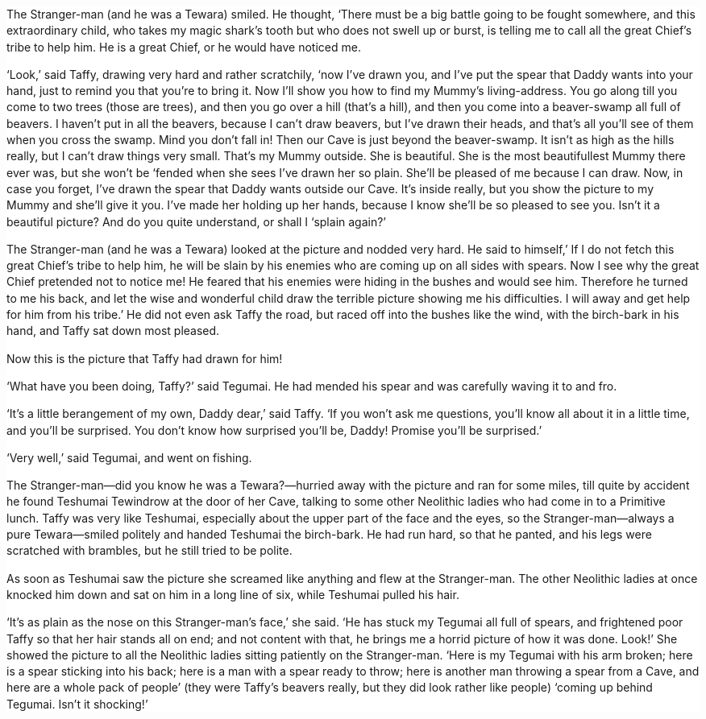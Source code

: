 The Stranger-man (and he was a Tewara) smiled. He thought, ‘There must be a big battle going to be fought somewhere, and this extraordinary child, who takes my magic shark’s tooth but who does not swell up or burst, is telling me to call all the great Chief’s tribe to help him. He is a great Chief, or he would have noticed me.

‘Look,’ said Taffy, drawing very hard and rather scratchily, ‘now I’ve drawn you, and I’ve put the spear that Daddy wants into your hand, just to remind you that you’re to bring it. Now I’ll show you how to find my Mummy’s living-address. You go along till you come to two trees (those are trees), and then you go over a hill (that’s a hill), and then you come into a beaver-swamp all full of beavers. I haven’t put in all the beavers, because I can’t draw beavers, but I’ve drawn their heads, and that’s all you’ll see of them when you cross the swamp. Mind you don’t fall in! Then our Cave is just beyond the beaver-swamp. It isn’t as high as the hills really, but I can’t draw things very small. That’s my Mummy outside. She is beautiful. She is the most beautifullest Mummy there ever was, but she won’t be ‘fended when she sees I’ve drawn her so plain. She’ll be pleased of me because I can draw. Now, in case you forget, I’ve drawn the spear that Daddy wants outside our Cave. It’s inside really, but you show the picture to my Mummy and she’ll give it you. I’ve made her holding up her hands, because I know she’ll be so pleased to see you. Isn’t it a beautiful picture? And do you quite understand, or shall I ‘splain again?’

The Stranger-man (and he was a Tewara) looked at the picture and nodded very hard. He said to himself,’ If I do not fetch this great Chief’s tribe to help him, he will be slain by his enemies who are coming up on all sides with spears. Now I see why the great Chief pretended not to notice me! He feared that his enemies were hiding in the bushes and would see him. Therefore he turned to me his back, and let the wise and wonderful child draw the terrible picture showing me his difficulties. I will away and get help for him from his tribe.’ He did not even ask Taffy the road, but raced off into the bushes like the wind, with the birch-bark in his hand, and Taffy sat down most pleased.

Now this is the picture that Taffy had drawn for him!

‘What have you been doing, Taffy?’ said Tegumai. He had mended his spear and was carefully waving it to and fro.

‘It’s a little berangement of my own, Daddy dear,’ said Taffy. ‘If you won’t ask me questions, you’ll know all about it in a little time, and you’ll be surprised. You don’t know how surprised you’ll be, Daddy! Promise you’ll be surprised.’

‘Very well,’ said Tegumai, and went on fishing.

The Stranger-man—did you know he was a Tewara?—hurried away with the picture and ran for some miles, till quite by accident he found Teshumai Tewindrow at the door of her Cave, talking to some other Neolithic ladies who had come in to a Primitive lunch. Taffy was very like Teshumai, especially about the upper part of the face and the eyes, so the Stranger-man—always a pure Tewara—smiled politely and handed Teshumai the birch-bark. He had run hard, so that he panted, and his legs were scratched with brambles, but he still tried to be polite.

As soon as Teshumai saw the picture she screamed like anything and flew at the Stranger-man. The other Neolithic ladies at once knocked him down and sat on him in a long line of six, while Teshumai pulled his hair.

‘It’s as plain as the nose on this Stranger-man’s face,’ she said. ‘He has stuck my Tegumai all full of spears, and frightened poor Taffy so that her hair stands all on end; and not content with that, he brings me a horrid picture of how it was done. Look!’ She showed the picture to all the Neolithic ladies sitting patiently on the Stranger-man. ‘Here is my Tegumai with his arm broken; here is a spear sticking into his back; here is a man with a spear ready to throw; here is another man throwing a spear from a Cave, and here are a whole pack of people’ (they were Taffy’s beavers really, but they did look rather like people) ‘coming up behind Tegumai. Isn’t it shocking!’
